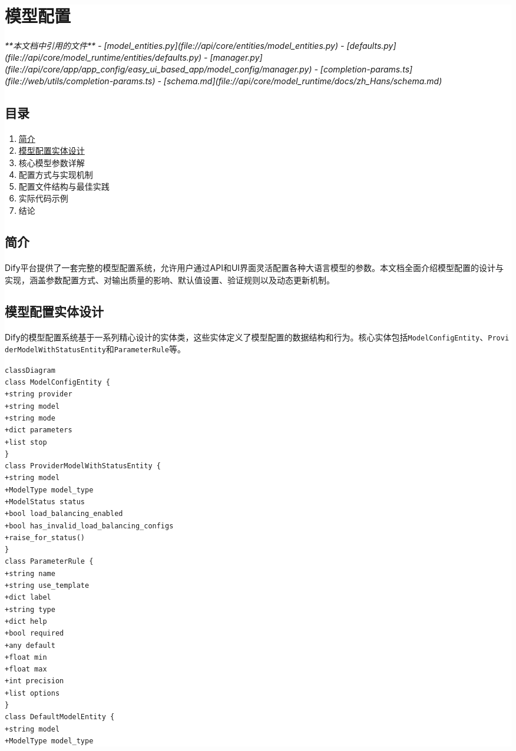 # 模型配置

<cite>
**本文档中引用的文件**  
- [model_entities.py](file://api/core/entities/model_entities.py)
- [defaults.py](file://api/core/model_runtime/entities/defaults.py)
- [manager.py](file://api/core/app/app_config/easy_ui_based_app/model_config/manager.py)
- [completion-params.ts](file://web/utils/completion-params.ts)
- [schema.md](file://api/core/model_runtime/docs/zh_Hans/schema.md)
</cite>

## 目录
1. [简介](#简介)
2. [模型配置实体设计](#模型配置实体设计)
3. 核心模型参数详解
4. 配置方式与实现机制
5. 配置文件结构与最佳实践
6. 实际代码示例
7. 结论

## 简介
Dify平台提供了一套完整的模型配置系统，允许用户通过API和UI界面灵活配置各种大语言模型的参数。本文档全面介绍模型配置的设计与实现，涵盖参数配置方式、对输出质量的影响、默认值设置、验证规则以及动态更新机制。

## 模型配置实体设计

Dify的模型配置系统基于一系列精心设计的实体类，这些实体定义了模型配置的数据结构和行为。核心实体包括`ModelConfigEntity`、`ProviderModelWithStatusEntity`和`ParameterRule`等。

```mermaid
classDiagram
class ModelConfigEntity {
+string provider
+string model
+string mode
+dict parameters
+list stop
}
class ProviderModelWithStatusEntity {
+string model
+ModelType model_type
+ModelStatus status
+bool load_balancing_enabled
+bool has_invalid_load_balancing_configs
+raise_for_status()
}
class ParameterRule {
+string name
+string use_template
+dict label
+string type
+dict help
+bool required
+any default
+float min
+float max
+int precision
+list options
}
class DefaultModelEntity {
+string model
+ModelType model_type
```